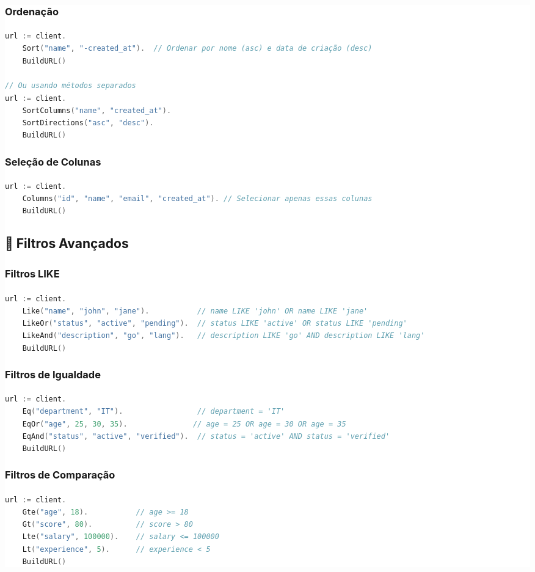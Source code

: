 ### Ordenação

```go
url := client.
    Sort("name", "-created_at").  // Ordenar por nome (asc) e data de criação (desc)
    BuildURL()

// Ou usando métodos separados
url := client.
    SortColumns("name", "created_at").
    SortDirections("asc", "desc").
    BuildURL()
```

### Seleção de Colunas

```go
url := client.
    Columns("id", "name", "email", "created_at"). // Selecionar apenas essas colunas
    BuildURL()
```

## 🎯 Filtros Avançados

### Filtros LIKE

```go
url := client.
    Like("name", "john", "jane").           // name LIKE 'john' OR name LIKE 'jane'
    LikeOr("status", "active", "pending").  // status LIKE 'active' OR status LIKE 'pending'
    LikeAnd("description", "go", "lang").   // description LIKE 'go' AND description LIKE 'lang'
    BuildURL()
```

### Filtros de Igualdade

```go
url := client.
    Eq("department", "IT").                 // department = 'IT'
    EqOr("age", 25, 30, 35).               // age = 25 OR age = 30 OR age = 35
    EqAnd("status", "active", "verified").  // status = 'active' AND status = 'verified'
    BuildURL()
```

### Filtros de Comparação

```go
url := client.
    Gte("age", 18).           // age >= 18
    Gt("score", 80).          // score > 80
    Lte("salary", 100000).    // salary <= 100000
    Lt("experience", 5).      // experience < 5
    BuildURL()
```
